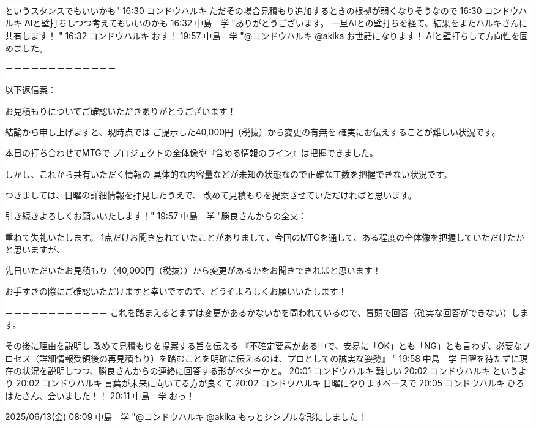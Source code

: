 というスタンスでもいいかも"
16:30	コンドウハルキ	ただその場合見積もり追加するときの根拠が弱くなりそうなので
16:30	コンドウハルキ	AIと壁打ちしつつ考えてもいいのかも
16:32	中島　学	"ありがとうございます。
一旦AIとの壁打ちを経て、結果をまたハルキさんに共有します！
"
16:32	コンドウハルキ	おす！
19:57	中島　学	"@コンドウハルキ 
@akika 
お世話になります！
AIと壁打ちして方向性を固めました。

＝＝＝＝＝＝＝＝＝＝＝＝＝

以下返信案：

お見積もりについてご確認いただきありがとうございます！

結論から申し上げますと、現時点では
ご提示した40,000円（税抜）から変更の有無を
確実にお伝えすることが難しい状況です。

本日の打ち合わせでMTGで
プロジェクトの全体像や『含める情報のライン』は把握できました。

しかし、これから共有いただく情報の
具体的な内容量などが未知の状態なので正確な工数を把握できない状況です。

つきましては、日曜の詳細情報を拝見したうえで、
改めて見積もりを提案させていただければと思います。

引き続きよろしくお願いいたします！"
19:57	中島　学	"勝良さんからの全文：

重ねて失礼いたします。
1点だけお聞き忘れていたことがありまして、今回のMTGを通して、ある程度の全体像を把握していただけたかと思いますが、

先日いただいたお見積もり（40,000円（税抜））から変更があるかをお聞きできればと思います！

お手すきの際にご確認いただけますと幸いですので、どうぞよろしくお願いいたします！

＝＝＝＝＝＝＝＝＝＝＝＝
これを踏まえるとまずは変更があるかないかを問われているので、冒頭で回答（確実な回答ができない）します。

その後に理由を説明し
改めて見積もりを提案する旨を伝える
『不確定要素がある中で、安易に「OK」とも「NG」とも言わず、必要なプロセス（詳細情報受領後の再見積もり）を踏むことを明確に伝えるのは、プロとしての誠実な姿勢』
"
19:58	中島　学	日曜を待たずに現在の状況を説明しつつ、勝良さんからの連絡に回答する形がベターかと。
20:01	コンドウハルキ	難しい
20:02	コンドウハルキ	というより
20:02	コンドウハルキ	言葉が未来に向いてる方が良くて
20:02	コンドウハルキ	日曜にやりますベースで
20:05	コンドウハルキ	ひろはたさん、会いました！！
20:11	中島　学	おっ！

2025/06/13(金)
08:09	中島　学	"@コンドウハルキ 
@akika 
もっとシンプルな形にしました！
